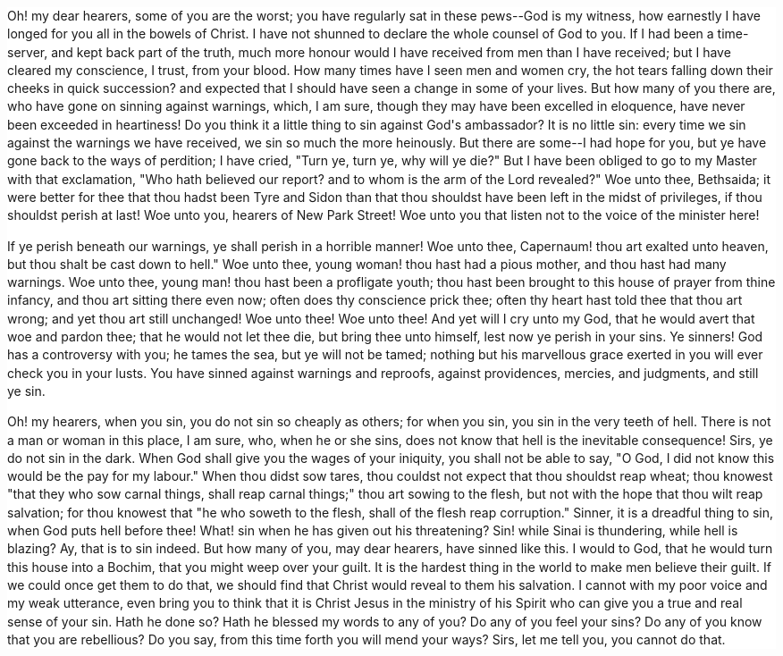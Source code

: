 Oh! my dear hearers, some of you are the worst; you have regularly sat in these pews--God is my witness, how earnestly I have longed for you all in the bowels of Christ. I have not shunned to declare the whole counsel of God to you. If I had been a time-server, and kept back part of the truth, much more honour would I have received from men than I have received; but I have cleared my conscience, I trust, from your blood. How many times have I seen men and women cry, the hot tears falling down their cheeks in quick succession? and expected that I should have seen a change in some of your lives. But how many of you there are, who have gone on sinning against warnings, which, I am sure, though they may have been excelled in eloquence, have never been exceeded in heartiness! Do you think it a little thing to sin against God's ambassador? It is no little sin: every time we sin against the warnings we have received, we sin so much the more heinously. But there are some--I had hope for you, but ye have gone back to the ways of perdition; I have cried, "Turn ye, turn ye, why will ye die?" But I have been obliged to go to my Master with that exclamation, "Who hath believed our report? and to whom is the arm of the Lord revealed?" Woe unto thee, Bethsaida; it were better for thee that thou hadst been Tyre and Sidon than that thou shouldst have been left in the midst of privileges, if thou shouldst perish at last! Woe unto you, hearers of New Park Street! Woe unto you that listen not to the voice of the minister here! 

If ye perish beneath our warnings, ye shall perish in a horrible manner! Woe unto thee, Capernaum! thou art exalted unto heaven, but thou shalt be cast down to hell." Woe unto thee, young woman! thou hast had a pious mother, and thou hast had many warnings. Woe unto thee, young man! thou hast been a profligate youth; thou hast been brought to this house of prayer from thine infancy, and thou art sitting there even now; often does thy conscience prick thee; often thy heart hast told thee that thou art wrong; and yet thou art still unchanged! Woe unto thee! Woe unto thee! And yet will I cry unto my God, that he would avert that woe and pardon thee; that he would not let thee die, but bring thee unto himself, lest now ye perish in your sins. Ye sinners! God has a controversy with you; he tames the sea, but ye will not be tamed; nothing but his marvellous grace exerted in you will ever check you in your lusts. You have sinned against warnings and reproofs, against providences, mercies, and judgments, and still ye sin.

Oh! my hearers, when you sin, you do not sin so cheaply as others; for when you sin, you sin in the very teeth of hell. There is not a man or woman in this place, I am sure, who, when he or she sins, does not know that hell is the inevitable consequence! Sirs, ye do not sin in the dark. When God shall give you the wages of your iniquity, you shall not be able to say, "O God, I did not know this would be the pay for my labour." When thou didst sow tares, thou couldst not expect that thou shouldst reap wheat; thou knowest "that they who sow carnal things, shall reap carnal things;" thou art sowing to the flesh, but not with the hope that thou wilt reap salvation; for thou knowest that "he who soweth to the flesh, shall of the flesh reap corruption." Sinner, it is a dreadful thing to sin, when God puts hell before thee! What! sin when he has given out his threatening? Sin! while Sinai is thundering, while hell is blazing? Ay, that is to sin indeed. But how many of you, may dear hearers, have sinned like this. I would to God, that he would turn this house into a Bochim, that you might weep over your guilt. It is the hardest thing in the world to make men believe their guilt. If we could once get them to do that, we should find that Christ would reveal to them his salvation. I cannot with my poor voice and my weak utterance, even bring you to think that it is Christ Jesus in the ministry of his Spirit who can give you a true and real sense of your sin. Hath he done so? Hath he blessed my words to any of you? Do any of you feel your sins? Do any of you know that you are rebellious? Do you say, from this time forth you will mend your ways? Sirs, let me tell you, you cannot do that. 
